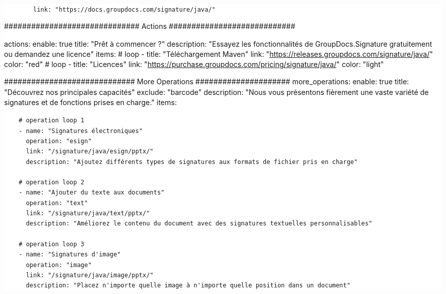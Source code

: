             link: "https://docs.groupdocs.com/signature/java/"
            

            


############################## Actions ############################

actions:
  enable: true
  title: "Prêt à commencer ?"
  description: "Essayez les fonctionnalités de GroupDocs.Signature gratuitement ou demandez une licence"
  items:
    #  loop
    - title: "Téléchargement Maven"
      link: "https://releases.groupdocs.com/signature/java/"
      color: "red"
        #  loop
    - title: "Licences"
      link: "https://purchase.groupdocs.com/pricing/signature/java/"
      color: "light"


############################# More Operations #####################
more_operations:
    enable: true
    title: "Découvrez nos principales capacités"
    exclude: "barcode"
    description: "Nous vous présentons fièrement une vaste variété de signatures et de fonctions prises en charge."
    items: 
          
        # operation loop 1
        - name: "Signatures électroniques"
          operation: "esign"
          link: "/signature/java/esign/pptx/"
          description: "Ajoutez différents types de signatures aux formats de fichier pris en charge"

        # operation loop 2
        - name: "Ajouter du texte aux documents"
          operation: "text"
          link: "/signature/java/text/pptx/"
          description: "Améliorez le contenu du document avec des signatures textuelles personnalisables"

        # operation loop 3
        - name: "Signatures d'image"
          operation: "image"
          link: "/signature/java/image/pptx/"
          description: "Placez n'importe quelle image à n'importe quelle position dans un document"
